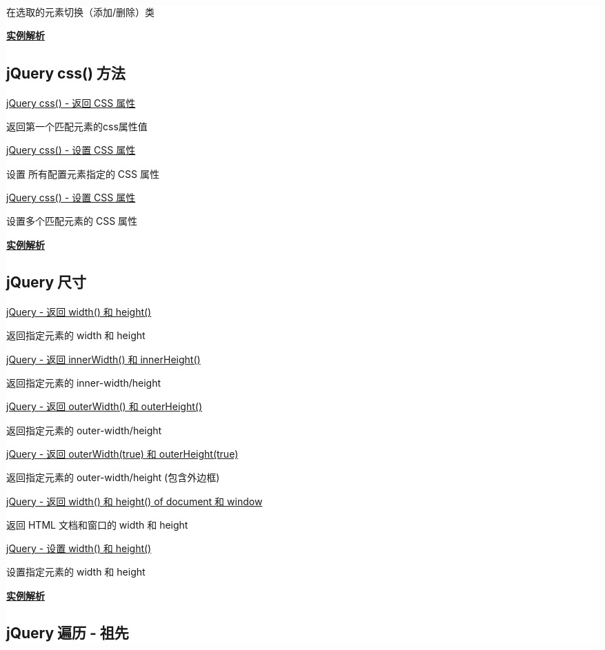 在选取的元素切换（添加/删除）类

**<a href="jquery-css-classes.md">实例解析</a>**

## jQuery css() 方法

<a target="_blank" href="http://www.gitmt.com/run/run.html#filename=jquery_css_getcolor">jQuery css() - 返回 CSS 属性</a>

返回第一个匹配元素的css属性值

<a target="_blank" href="http://www.gitmt.com/run/run.html#filename=jquery_css_setcolor">jQuery css() - 设置 CSS 属性</a>

设置 所有配置元素指定的 CSS 属性 

<a target="_blank" href="http://www.gitmt.com/run/run.html#filename=jquery_css_set_multiple">jQuery css() - 设置 CSS 属性</a>

设置多个匹配元素的 CSS 属性 

**<a href="jquery-css.md">实例解析</a>**

## jQuery 尺寸

<a target="_blank" href="http://www.gitmt.com/run/run.html#filename=jquery_dim_width_height">jQuery - 返回 width() 和 height()</a>

返回指定元素的 width 和 height 

<a target="_blank" href="http://www.gitmt.com/run/run.html#filename=jquery_dim_innerwidth_height">jQuery - 返回 innerWidth() 和 innerHeight()</a>

返回指定元素的 inner-width/height

<a target="_blank" href="http://www.gitmt.com/run/run.html#filename=jquery_dim_outerwidth_height">jQuery - 返回 outerWidth() 和 outerHeight()</a>

返回指定元素的 outer-width/height

<a target="_blank" href="http://www.gitmt.com/run/run.html#filename=jquery_dim_outerwidth_height2">jQuery - 返回 outerWidth(true) 和 outerHeight(true)</a>

返回指定元素的 outer-width/height (包含外边框)

<a target="_blank" href="http://www.gitmt.com/run/run.html#filename=jquery_dim_width_height2">
jQuery - 返回 width() 和 height() of document 和 window</a>

返回 HTML 文档和窗口的 width 和 height

<a target="_blank" href="http://www.gitmt.com/run/run.html#filename=jquery_dim_width_height_set">
jQuery - 设置 width() 和 height()</a>

设置指定元素的 width 和 height

**<a href="jquery-dimensions.md">实例解析</a>**

## jQuery 遍历 - 祖先
